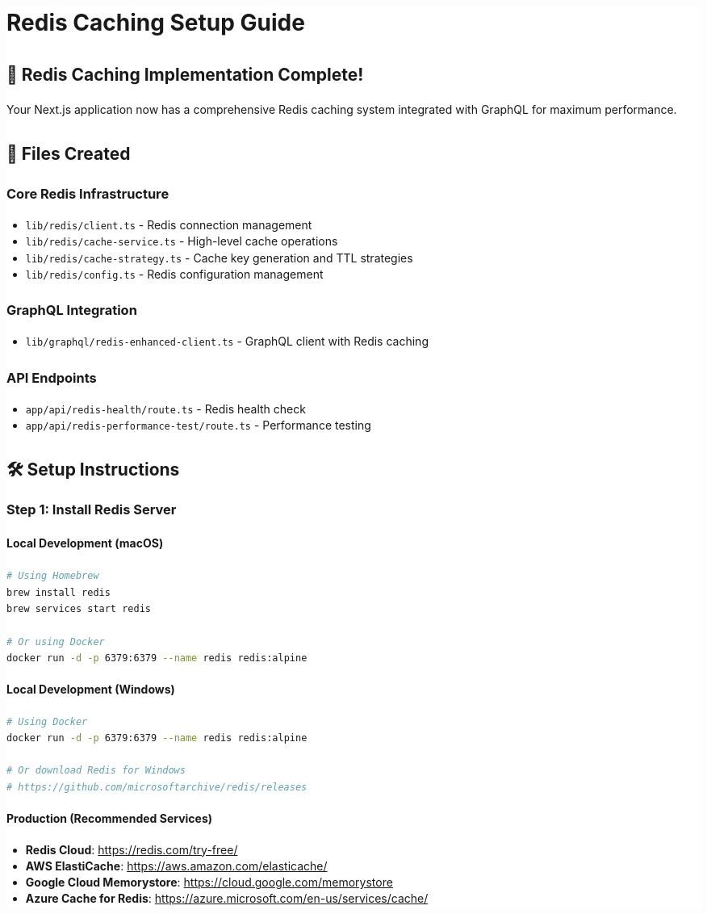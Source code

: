 # Redis Caching Setup Guide

## 🚀 **Redis Caching Implementation Complete!**

Your Next.js application now has a comprehensive Redis caching system integrated with GraphQL for maximum performance.

## 📁 **Files Created**

### **Core Redis Infrastructure**
- `lib/redis/client.ts` - Redis connection management
- `lib/redis/cache-service.ts` - High-level cache operations
- `lib/redis/cache-strategy.ts` - Cache key generation and TTL strategies
- `lib/redis/config.ts` - Redis configuration management

### **GraphQL Integration**
- `lib/graphql/redis-enhanced-client.ts` - GraphQL client with Redis caching

### **API Endpoints**
- `app/api/redis-health/route.ts` - Redis health check
- `app/api/redis-performance-test/route.ts` - Performance testing

## 🛠️ **Setup Instructions**

### **Step 1: Install Redis Server**

#### **Local Development (macOS)**
```bash
# Using Homebrew
brew install redis
brew services start redis

# Or using Docker
docker run -d -p 6379:6379 --name redis redis:alpine
```

#### **Local Development (Windows)**
```bash
# Using Docker
docker run -d -p 6379:6379 --name redis redis:alpine

# Or download Redis for Windows
# https://github.com/microsoftarchive/redis/releases
```

#### **Production (Recommended Services)**
- **Redis Cloud**: https://redis.com/try-free/
- **AWS ElastiCache**: https://aws.amazon.com/elasticache/
- **Google Cloud Memorystore**: https://cloud.google.com/memorystore
- **Azure Cache for Redis**: https://azure.microsoft.com/en-us/services/cache/
